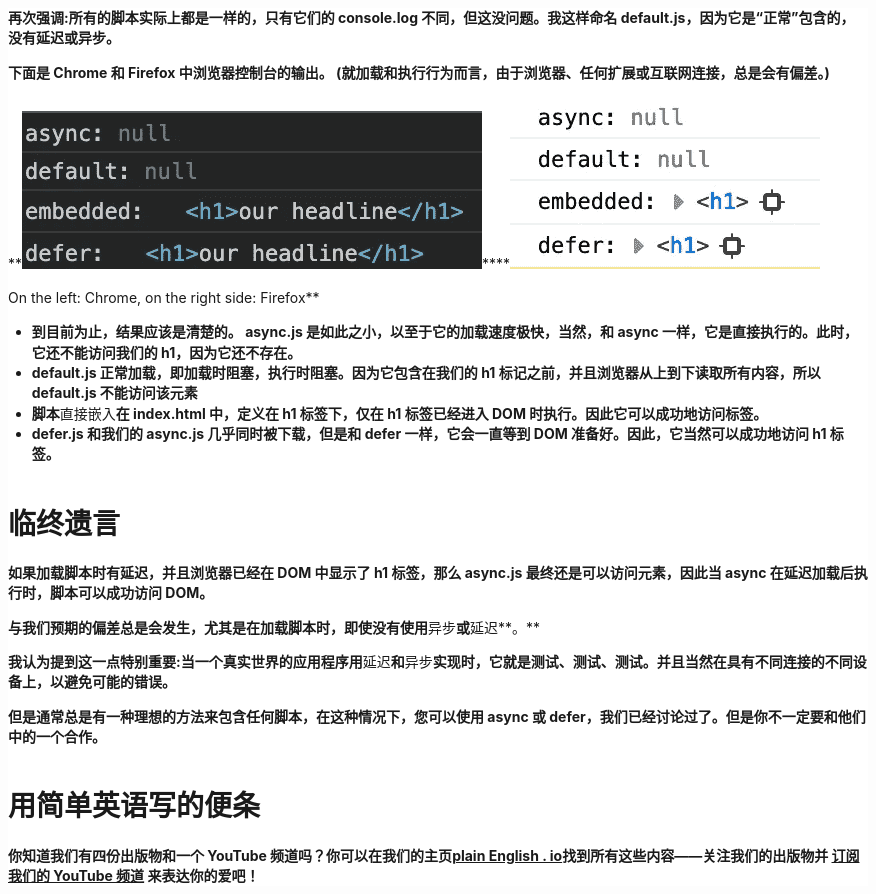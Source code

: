 ****再次强调:**所有的脚本实际上都是一样的，只有它们的 console.log 不同，但这没问题。我这样命名 default.js，因为它是“正常”包含的，没有**延迟**或**异步**。**

**下面是 Chrome 和 Firefox 中浏览器控制台的输出。
(就加载和执行行为而言，由于浏览器、任何扩展或互联网连接，总是会有偏差。)**

**![](img/52e7307d1c269a4d19beef916717bc1c.png)****![](img/629f1a20e8d54b9e224272e492f1a0e3.png)

On the left: Chrome, on the right side: Firefox** 

*   **到目前为止，结果应该是清楚的。 **async.js** 是如此之小，以至于它的加载速度极快，当然，和 **async** 一样，它是直接执行的。此时，它还不能访问我们的 h1，因为它还不存在。**
*   ****default.js** 正常加载，即加载时阻塞，执行时阻塞。因为它包含在我们的 h1 标记之前，并且浏览器从上到下读取所有内容，所以 default.js 不能访问该元素**
*   **脚本**直接嵌入**在 index.html 中，定义在 h1 标签下，仅在 h1 标签已经进入 DOM 时执行。因此它可以成功地访问标签。**
*   ****defer.js** 和我们的 **async.js** 几乎同时被下载，但是和 **defer** 一样，它会一直等到 DOM 准备好。因此，它当然可以成功地访问 h1 标签。**

# **临终遗言**

**如果加载脚本时有延迟，并且浏览器已经在 DOM 中显示了 h1 标签，那么 **async.js** 最终还是可以访问元素，因此当 async 在延迟加载后执行时，脚本可以成功访问 DOM。**

**与我们预期的偏差总是会发生，尤其是在加载脚本时，即使没有使用**异步**或**延迟**。**

**我认为提到这一点特别重要:当一个真实世界的应用程序用**延迟**和**异步**实现时，它就是测试、测试、测试。并且当然在具有不同连接的不同设备上，以避免可能的错误。**

**但是通常总是有一种理想的方法来包含任何脚本，在这种情况下，您可以使用 async 或 defer，我们已经讨论过了。但是你不一定要和他们中的一个合作。**

# ****用简单英语写的便条****

**你知道我们有四份出版物和一个 YouTube 频道吗？你可以在我们的主页[**plain English . io**](https://plainenglish.io/)找到所有这些内容——关注我们的出版物并 [**订阅我们的 YouTube 频道**](https://www.youtube.com/channel/UCtipWUghju290NWcn8jhyAw) **来表达你的爱吧！****